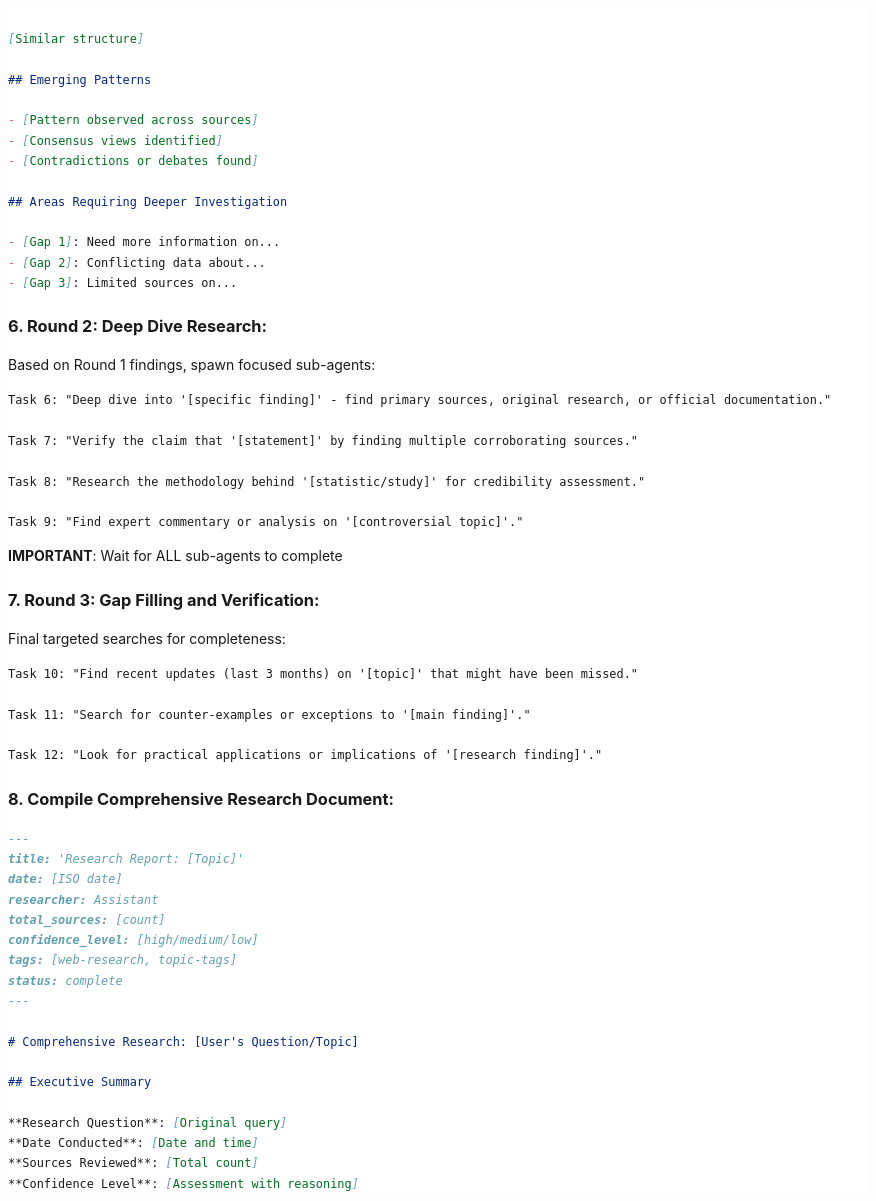 ```markdown

[Similar structure]

## Emerging Patterns

- [Pattern observed across sources]
- [Consensus views identified]
- [Contradictions or debates found]

## Areas Requiring Deeper Investigation

- [Gap 1]: Need more information on...
- [Gap 2]: Conflicting data about...
- [Gap 3]: Limited sources on...
```

### 6. **Round 2: Deep Dive Research:**

Based on Round 1 findings, spawn focused sub-agents:

```
Task 6: "Deep dive into '[specific finding]' - find primary sources, original research, or official documentation."

Task 7: "Verify the claim that '[statement]' by finding multiple corroborating sources."

Task 8: "Research the methodology behind '[statistic/study]' for credibility assessment."

Task 9: "Find expert commentary or analysis on '[controversial topic]'."
```

**IMPORTANT**: Wait for ALL sub-agents to complete

### 7. **Round 3: Gap Filling and Verification:**

Final targeted searches for completeness:

```
Task 10: "Find recent updates (last 3 months) on '[topic]' that might have been missed."

Task 11: "Search for counter-examples or exceptions to '[main finding]'."

Task 12: "Look for practical applications or implications of '[research finding]'."
```

### 8. **Compile Comprehensive Research Document:**

```markdown
---
title: 'Research Report: [Topic]'
date: [ISO date]
researcher: Assistant
total_sources: [count]
confidence_level: [high/medium/low]
tags: [web-research, topic-tags]
status: complete
---

# Comprehensive Research: [User's Question/Topic]

## Executive Summary

**Research Question**: [Original query]
**Date Conducted**: [Date and time]
**Sources Reviewed**: [Total count]
**Confidence Level**: [Assessment with reasoning]
```